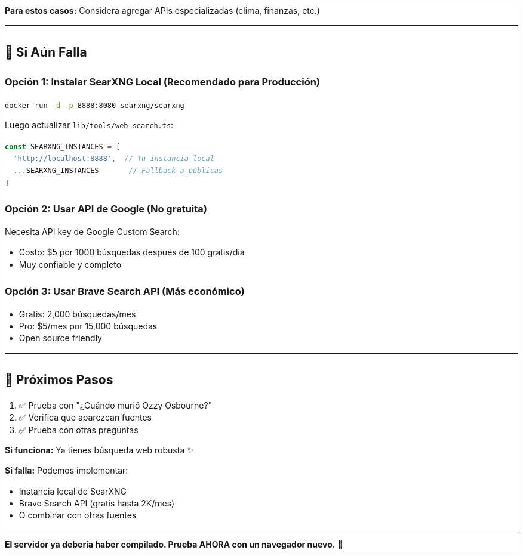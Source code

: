 **Para estos casos:** Considera agregar APIs especializadas (clima, finanzas, etc.)

---

## 🔄 Si Aún Falla

### Opción 1: Instalar SearXNG Local (Recomendado para Producción)

```bash
docker run -d -p 8888:8080 searxng/searxng
```

Luego actualizar `lib/tools/web-search.ts`:
```typescript
const SEARXNG_INSTANCES = [
  'http://localhost:8888',  // Tu instancia local
  ...SEARXNG_INSTANCES       // Fallback a públicas
]
```

### Opción 2: Usar API de Google (No gratuita)

Necesita API key de Google Custom Search:
- Costo: $5 por 1000 búsquedas después de 100 gratis/día
- Muy confiable y completo

### Opción 3: Usar Brave Search API (Más económico)

- Gratis: 2,000 búsquedas/mes
- Pro: $5/mes por 15,000 búsquedas
- Open source friendly

---

## 📝 Próximos Pasos

1. ✅ Prueba con "¿Cuándo murió Ozzy Osbourne?"
2. ✅ Verifica que aparezcan fuentes
3. ✅ Prueba con otras preguntas

**Si funciona:** Ya tienes búsqueda web robusta ✨

**Si falla:** Podemos implementar:
- Instancia local de SearXNG
- Brave Search API (gratis hasta 2K/mes)
- O combinar con otras fuentes

---

**El servidor ya debería haber compilado. Prueba AHORA con un navegador nuevo.** 🚀














